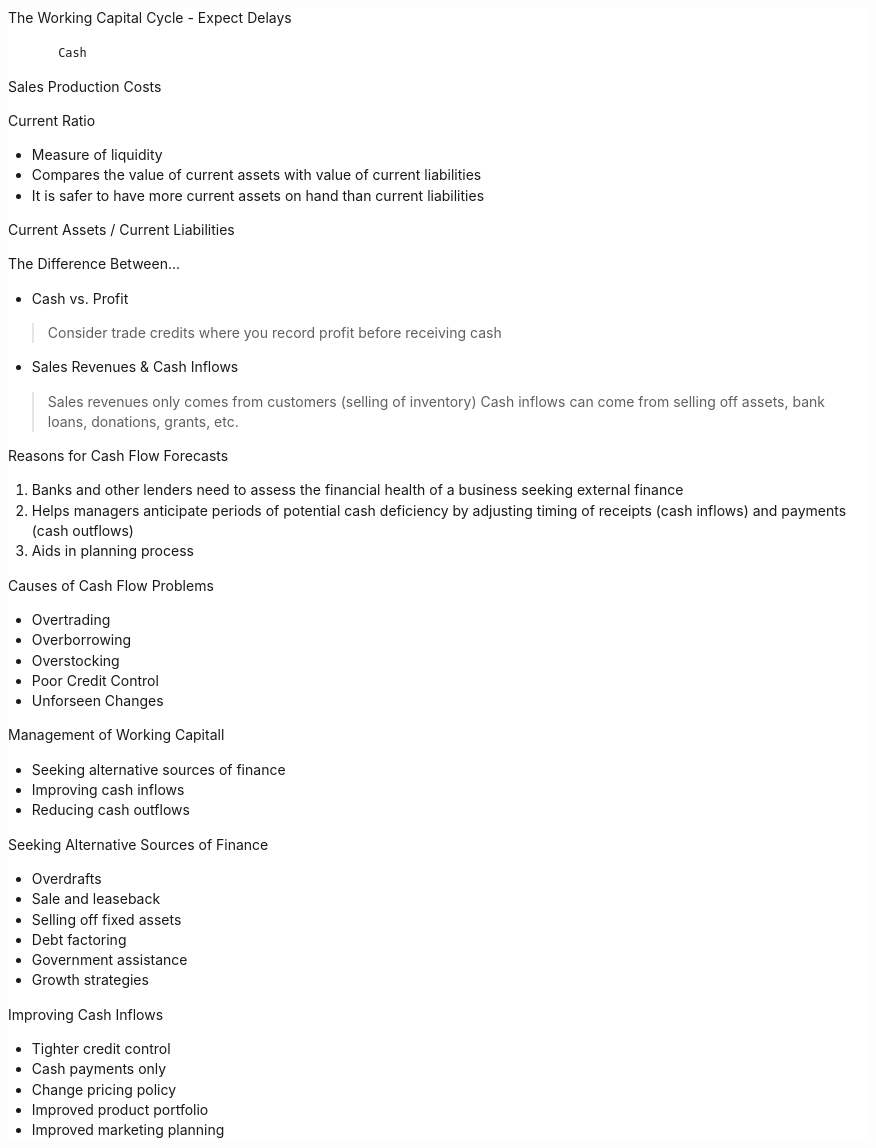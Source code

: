 The Working Capital Cycle - Expect Delays

           Cash
   Sales          Production Costs 

Current Ratio

- Measure of liquidity
- Compares the value of current assets with value of current liabilities
- It is safer to have more current assets on hand than current liabilities

Current Assets / Current Liabilities

The Difference Between...

- Cash vs. Profit
> Consider trade credits where you record profit before receiving cash

- Sales Revenues & Cash Inflows
> Sales revenues only comes from customers (selling of inventory)
> Cash inflows can come from selling off assets, bank loans, donations, grants, etc.

Reasons for Cash Flow Forecasts

1. Banks and other lenders need to assess the financial health of a business seeking external finance
2. Helps managers anticipate periods of potential cash deficiency by adjusting timing of receipts (cash inflows) and payments (cash outflows)
3. Aids in planning process

Causes of Cash Flow Problems

- Overtrading
- Overborrowing
- Overstocking
- Poor Credit Control
- Unforseen Changes

Management of Working Capitall

- Seeking alternative sources of finance
- Improving cash inflows
- Reducing cash outflows

Seeking Alternative Sources of Finance

- Overdrafts
- Sale and leaseback
- Selling off fixed assets
- Debt factoring
- Government assistance
- Growth strategies

Improving Cash Inflows

- Tighter credit control
- Cash payments only
- Change pricing policy
- Improved product portfolio
- Improved marketing planning
